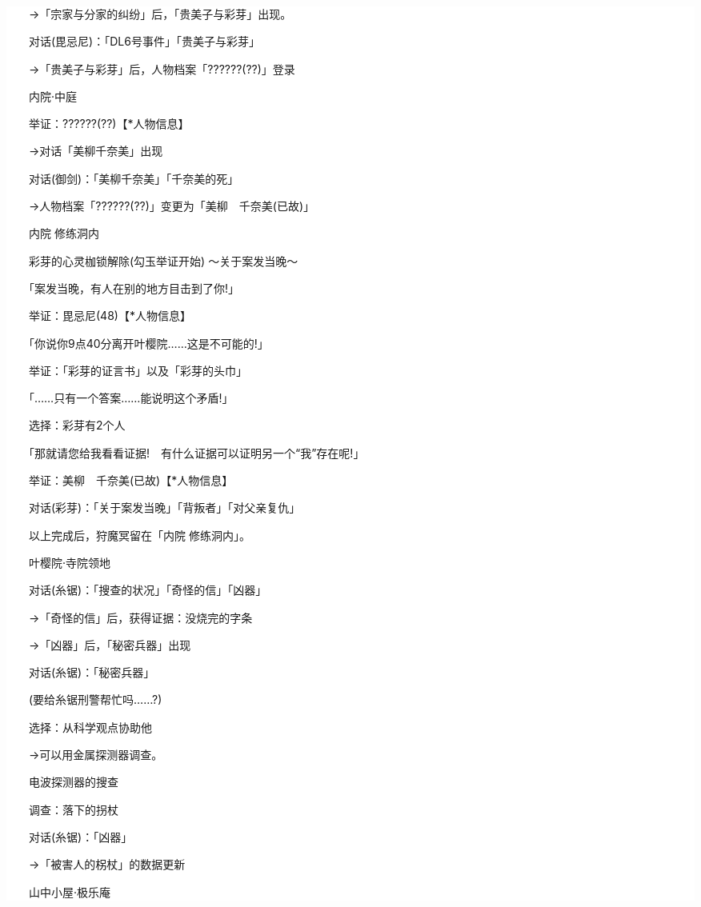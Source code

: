 　　→「宗家与分家的纠纷」后，「贵美子与彩芽」出现。

　　对话(毘忌尼)：「DL6号事件」「贵美子与彩芽」

　　→「贵美子与彩芽」后，人物档案「??????(??)」登录

　　内院·中庭

　　举证：??????(??)【*人物信息】

　　→对话「美柳千奈美」出现

　　对话(御剑)：「美柳千奈美」「千奈美的死」

　　→人物档案「??????(??)」变更为「美柳　千奈美(已故)」

　　内院 修练洞内

　　彩芽的心灵枷锁解除(勾玉举证开始) ～关于案发当晚～

　　「案发当晚，有人在别的地方目击到了你!」

　　举证：毘忌尼(48)【*人物信息】

　　「你说你9点40分离开叶樱院……这是不可能的!」

　　举证：「彩芽的证言书」以及「彩芽的头巾」

　　「……只有一个答案……能说明这个矛盾!」

　　选择：彩芽有2个人

　　「那就请您给我看看证据!　有什么证据可以证明另一个“我”存在呢!」

　　举证：美柳　千奈美(已故)【*人物信息】

　　对话(彩芽)：「关于案发当晚」「背叛者」「对父亲复仇」

　　以上完成后，狩魔冥留在「内院 修练洞内」。

　　叶樱院·寺院领地

　　对话(糸锯)：「搜查的状况」「奇怪的信」「凶器」

　　→「奇怪的信」后，获得证据：没烧完的字条

　　→「凶器」后，「秘密兵器」出现

　　对话(糸锯)：「秘密兵器」

　　(要给糸锯刑警帮忙吗……?)

　　选择：从科学观点协助他

　　→可以用金属探测器调查。

　　电波探测器的搜查

　　调查：落下的拐杖

　　对话(糸锯)：「凶器」

　　→「被害人的柺杖」的数据更新

　　山中小屋·极乐庵
